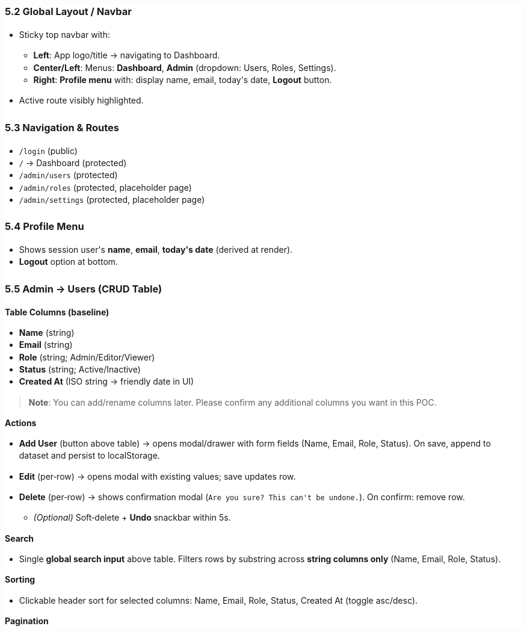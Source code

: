### 5.2 Global Layout / Navbar

* Sticky top navbar with:

  * **Left**: App logo/title → navigating to Dashboard.
  * **Center/Left**: Menus: **Dashboard**, **Admin** (dropdown: Users, Roles, Settings).
  * **Right**: **Profile menu** with: display name, email, today's date, **Logout** button.
* Active route visibly highlighted.

### 5.3 Navigation & Routes

* `/login` (public)
* `/` → Dashboard (protected)
* `/admin/users` (protected)
* `/admin/roles` (protected, placeholder page)
* `/admin/settings` (protected, placeholder page)

### 5.4 Profile Menu

* Shows session user's **name**, **email**, **today's date** (derived at render).
* **Logout** option at bottom.

### 5.5 Admin → Users (CRUD Table)

**Table Columns (baseline)**

* **Name** (string)
* **Email** (string)
* **Role** (string; Admin/Editor/Viewer)
* **Status** (string; Active/Inactive)
* **Created At** (ISO string → friendly date in UI)

> **Note**: You can add/rename columns later. Please confirm any additional columns you want in this POC.

**Actions**

* **Add User** (button above table) → opens modal/drawer with form fields (Name, Email, Role, Status). On save, append to dataset and persist to localStorage.
* **Edit** (per‑row) → opens modal with existing values; save updates row.
* **Delete** (per‑row) → shows confirmation modal (`Are you sure? This can't be undone.`). On confirm: remove row.

  * *(Optional)* Soft‑delete + **Undo** snackbar within 5s.

**Search**

* Single **global search input** above table. Filters rows by substring across **string columns only** (Name, Email, Role, Status).

**Sorting**

* Clickable header sort for selected columns: Name, Email, Role, Status, Created At (toggle asc/desc).

**Pagination**
